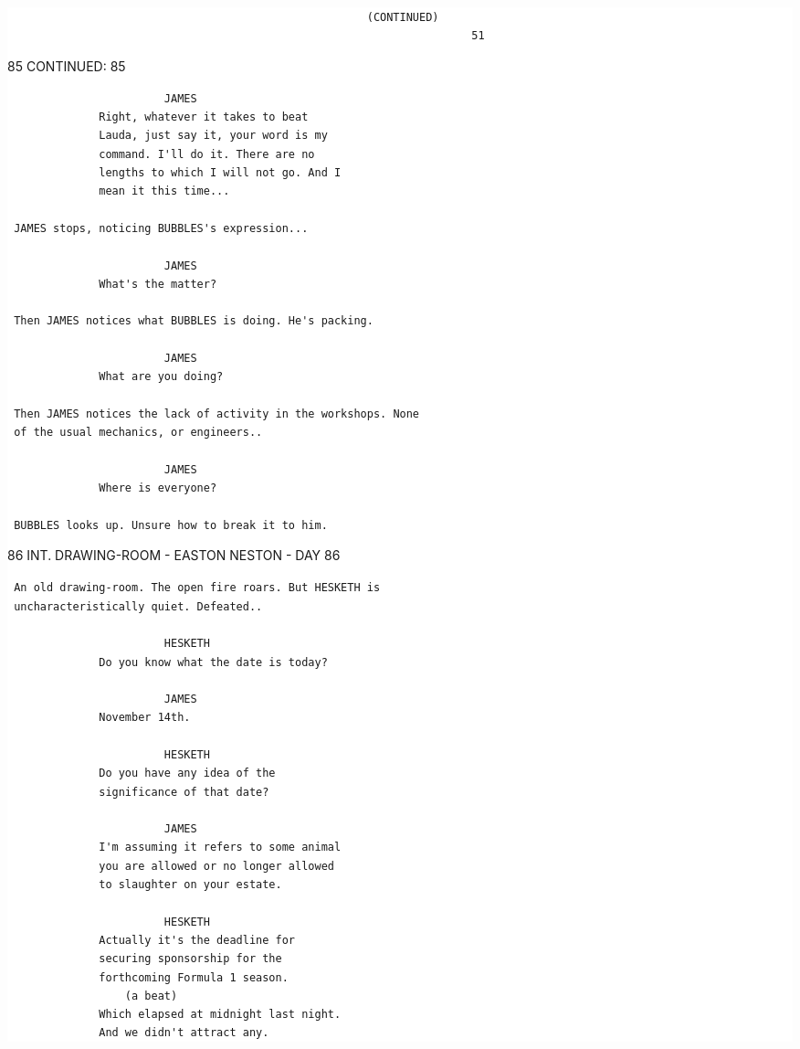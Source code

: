 


                                                           (CONTINUED)
                                                                           51
85   CONTINUED:                                                    85


                            JAMES
                  Right, whatever it takes to beat
                  Lauda, just say it, your word is my
                  command. I'll do it. There are no
                  lengths to which I will not go. And I
                  mean it this time...

     JAMES stops, noticing BUBBLES's expression...

                            JAMES
                  What's the matter?

     Then JAMES notices what BUBBLES is doing. He's packing.

                            JAMES
                  What are you doing?

     Then JAMES notices the lack of activity in the workshops. None
     of the usual mechanics, or engineers..

                            JAMES
                  Where is everyone?

     BUBBLES looks up. Unsure how to break it to him.


86   INT. DRAWING-ROOM - EASTON NESTON - DAY                          86

     An old drawing-room. The open fire roars. But HESKETH is
     uncharacteristically quiet. Defeated..

                            HESKETH
                  Do you know what the date is today?

                            JAMES
                  November 14th.

                            HESKETH
                  Do you have any idea of the
                  significance of that date?

                            JAMES
                  I'm assuming it refers to some animal
                  you are allowed or no longer allowed
                  to slaughter on your estate.

                            HESKETH
                  Actually it's the deadline for
                  securing sponsorship for the
                  forthcoming Formula 1 season.
                      (a beat)
                  Which elapsed at midnight last night.
                  And we didn't attract any.
